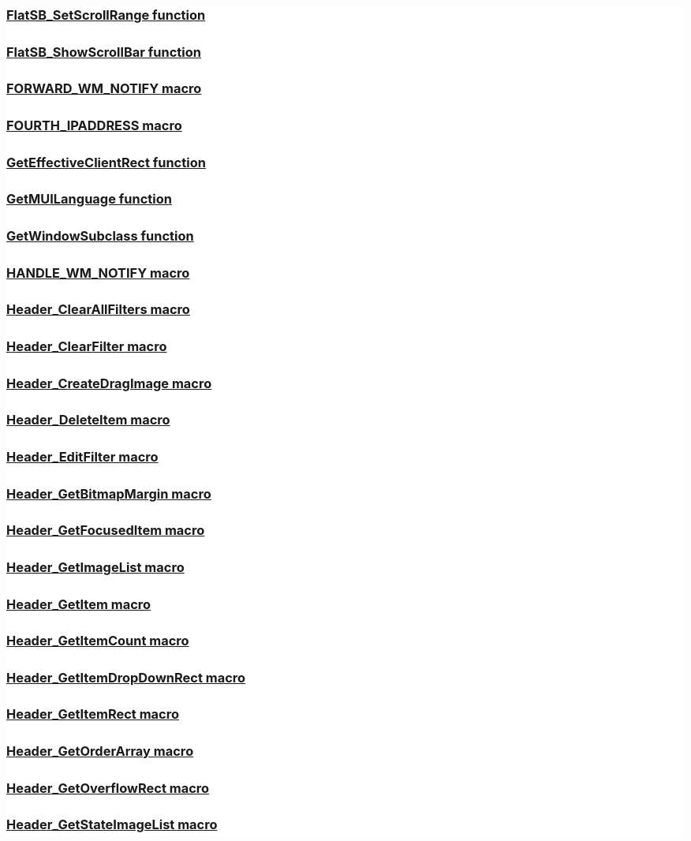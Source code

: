 ### [FlatSB_SetScrollRange function](../commctrl/nf-commctrl-flatsb_setscrollrange.md)
### [FlatSB_ShowScrollBar function](../commctrl/nf-commctrl-flatsb_showscrollbar.md)
### [FORWARD_WM_NOTIFY macro](../commctrl/nf-commctrl-forward_wm_notify.md)
### [FOURTH_IPADDRESS macro](../commctrl/nf-commctrl-fourth_ipaddress.md)
### [GetEffectiveClientRect function](../commctrl/nf-commctrl-geteffectiveclientrect.md)
### [GetMUILanguage function](../commctrl/nf-commctrl-getmuilanguage.md)
### [GetWindowSubclass function](../commctrl/nf-commctrl-getwindowsubclass.md)
### [HANDLE_WM_NOTIFY macro](../commctrl/nf-commctrl-handle_wm_notify.md)
### [Header_ClearAllFilters macro](../commctrl/nf-commctrl-header_clearallfilters.md)
### [Header_ClearFilter macro](../commctrl/nf-commctrl-header_clearfilter.md)
### [Header_CreateDragImage macro](../commctrl/nf-commctrl-header_createdragimage.md)
### [Header_DeleteItem macro](../commctrl/nf-commctrl-header_deleteitem.md)
### [Header_EditFilter macro](../commctrl/nf-commctrl-header_editfilter.md)
### [Header_GetBitmapMargin macro](../commctrl/nf-commctrl-header_getbitmapmargin.md)
### [Header_GetFocusedItem macro](../commctrl/nf-commctrl-header_getfocuseditem.md)
### [Header_GetImageList macro](../commctrl/nf-commctrl-header_getimagelist.md)
### [Header_GetItem macro](../commctrl/nf-commctrl-header_getitem.md)
### [Header_GetItemCount macro](../commctrl/nf-commctrl-header_getitemcount.md)
### [Header_GetItemDropDownRect macro](../commctrl/nf-commctrl-header_getitemdropdownrect.md)
### [Header_GetItemRect macro](../commctrl/nf-commctrl-header_getitemrect.md)
### [Header_GetOrderArray macro](../commctrl/nf-commctrl-header_getorderarray.md)
### [Header_GetOverflowRect macro](../commctrl/nf-commctrl-header_getoverflowrect.md)
### [Header_GetStateImageList macro](../commctrl/nf-commctrl-header_getstateimagelist.md)